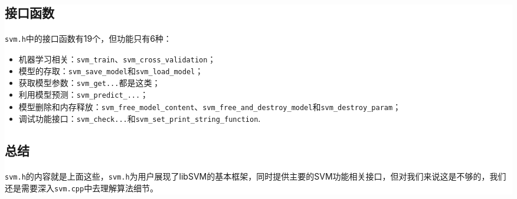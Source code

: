 ## 接口函数

`svm.h`中的接口函数有19个，但功能只有6种：

- 机器学习相关：`svm_train`、`svm_cross_validation`；
- 模型的存取：`svm_save_model`和`svm_load_model`；
- 获取模型参数：`svm_get...`都是这类；
- 利用模型预测：`svm_predict_...`；
- 模型删除和内存释放：`svm_free_model_content`、`svm_free_and_destroy_model`和`svm_destroy_param`；
- 调试功能接口：`svm_check...`和`svm_set_print_string_function`.

## 总结

`svm.h`的内容就是上面这些，`svm.h`为用户展现了libSVM的基本框架，同时提供主要的SVM功能相关接口，但对我们来说这是不够的，我们还是需要深入`svm.cpp`中去理解算法细节。